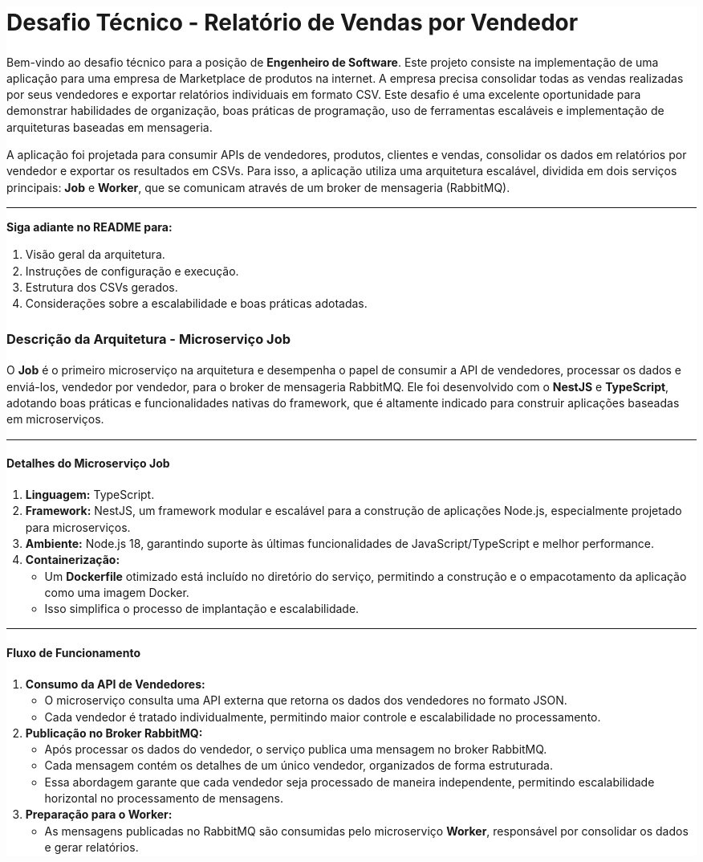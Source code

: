 # Desafio Técnico - Relatório de Vendas por Vendedor

Bem-vindo ao desafio técnico para a posição de **Engenheiro de Software**. Este projeto consiste na implementação de uma aplicação para uma empresa de Marketplace de produtos na internet. A empresa precisa consolidar todas as vendas realizadas por seus vendedores e exportar relatórios individuais em formato CSV. Este desafio é uma excelente oportunidade para demonstrar habilidades de organização, boas práticas de programação, uso de ferramentas escaláveis e implementação de arquiteturas baseadas em mensageria.

A aplicação foi projetada para consumir APIs de vendedores, produtos, clientes e vendas, consolidar os dados em relatórios por vendedor e exportar os resultados em CSVs. Para isso, a aplicação utiliza uma arquitetura escalável, dividida em dois serviços principais: **Job** e **Worker**, que se comunicam através de um broker de mensageria (RabbitMQ).

- - -

**Siga adiante no README para:**
<br>
1. Visão geral da arquitetura.
2. Instruções de configuração e execução.
3. Estrutura dos CSVs gerados.
4. Considerações sobre a escalabilidade e boas práticas adotadas.

### **Descrição da Arquitetura - Microserviço Job**

O **Job** é o primeiro microserviço na arquitetura e desempenha o papel de consumir a API de vendedores, processar os dados e enviá-los, vendedor por vendedor, para o broker de mensageria RabbitMQ. Ele foi desenvolvido com o **NestJS** e **TypeScript**, adotando boas práticas e funcionalidades nativas do framework, que é altamente indicado para construir aplicações baseadas em microserviços.

- - -

#### Detalhes do Microserviço **Job**

1. **Linguagem:** TypeScript.
2. **Framework:** NestJS, um framework modular e escalável para a construção de aplicações Node.js, especialmente projetado para microserviços.
3. **Ambiente:** Node.js 18, garantindo suporte às últimas funcionalidades de JavaScript/TypeScript e melhor performance.
4. **Containerização:**
    * Um **Dockerfile** otimizado está incluído no diretório do serviço, permitindo a construção e o empacotamento da aplicação como uma imagem Docker.
    * Isso simplifica o processo de implantação e escalabilidade.

- - -

#### Fluxo de Funcionamento

1. **Consumo da API de Vendedores:**
    * O microserviço consulta uma API externa que retorna os dados dos vendedores no formato JSON.
    * Cada vendedor é tratado individualmente, permitindo maior controle e escalabilidade no processamento.
2. **Publicação no Broker RabbitMQ:**
    * Após processar os dados do vendedor, o serviço publica uma mensagem no broker RabbitMQ.
    * Cada mensagem contém os detalhes de um único vendedor, organizados de forma estruturada.
    * Essa abordagem garante que cada vendedor seja processado de maneira independente, permitindo escalabilidade horizontal no processamento de mensagens.
3. **Preparação para o Worker:**
    * As mensagens publicadas no RabbitMQ são consumidas pelo microserviço **Worker**, responsável por consolidar os dados e gerar relatórios.
